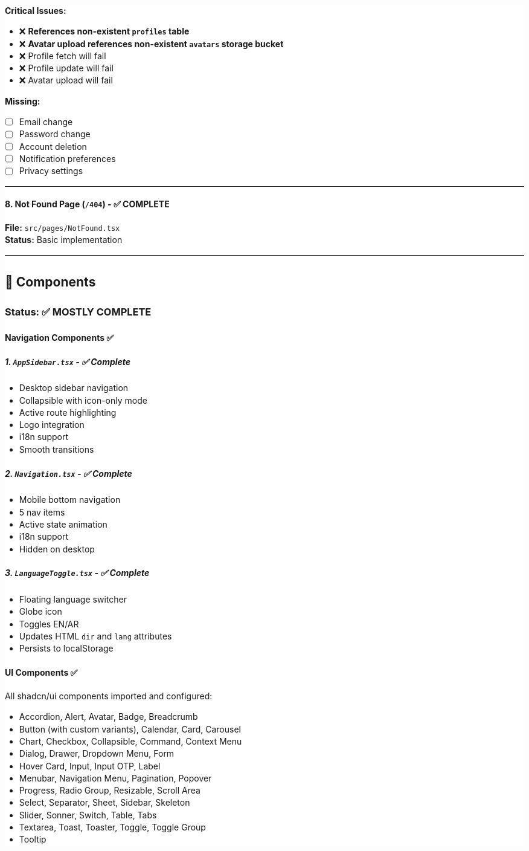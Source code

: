 **Critical Issues:**
- ❌ **References non-existent `profiles` table**
- ❌ **Avatar upload references non-existent `avatars` storage bucket**
- ❌ Profile fetch will fail
- ❌ Profile update will fail
- ❌ Avatar upload will fail

**Missing:**
- [ ] Email change
- [ ] Password change
- [ ] Account deletion
- [ ] Notification preferences
- [ ] Privacy settings

---

#### 8. Not Found Page (`/404`) - ✅ COMPLETE
**File:** `src/pages/NotFound.tsx`  
**Status:** Basic implementation

---

## 🧩 Components

### Status: ✅ MOSTLY COMPLETE

#### Navigation Components ✅

##### 1. `AppSidebar.tsx` - ✅ Complete
- Desktop sidebar navigation
- Collapsible with icon-only mode
- Active route highlighting
- Logo integration
- i18n support
- Smooth transitions

##### 2. `Navigation.tsx` - ✅ Complete
- Mobile bottom navigation
- 5 nav items
- Active state animation
- i18n support
- Hidden on desktop

##### 3. `LanguageToggle.tsx` - ✅ Complete
- Floating language switcher
- Globe icon
- Toggles EN/AR
- Updates HTML `dir` and `lang` attributes
- Persists to localStorage

#### UI Components ✅
All shadcn/ui components imported and configured:
- Accordion, Alert, Avatar, Badge, Breadcrumb
- Button (with custom variants), Calendar, Card, Carousel
- Chart, Checkbox, Collapsible, Command, Context Menu
- Dialog, Drawer, Dropdown Menu, Form
- Hover Card, Input, Input OTP, Label
- Menubar, Navigation Menu, Pagination, Popover
- Progress, Radio Group, Resizable, Scroll Area
- Select, Separator, Sheet, Sidebar, Skeleton
- Slider, Sonner, Switch, Table, Tabs
- Textarea, Toast, Toaster, Toggle, Toggle Group
- Tooltip
